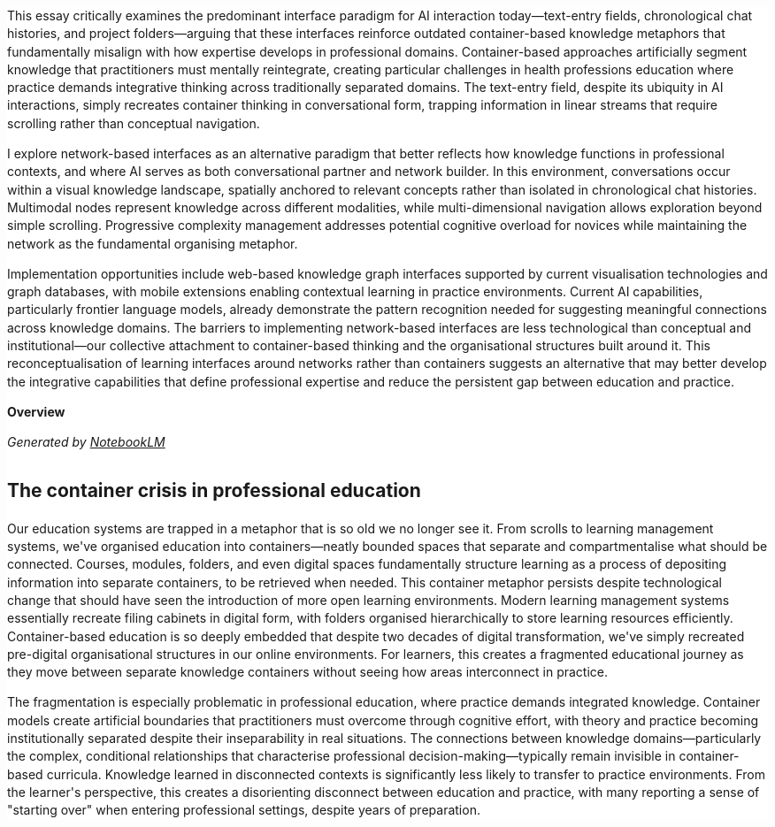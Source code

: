 This essay critically examines the predominant interface paradigm for AI interaction today—text-entry fields, chronological chat histories, and project folders—arguing that these interfaces reinforce outdated container-based knowledge metaphors that fundamentally misalign with how expertise develops in professional domains. Container-based approaches artificially segment knowledge that practitioners must mentally reintegrate, creating particular challenges in health professions education where practice demands integrative thinking across traditionally separated domains. The text-entry field, despite its ubiquity in AI interactions, simply recreates container thinking in conversational form, trapping information in linear streams that require scrolling rather than conceptual navigation.

I explore network-based interfaces as an alternative paradigm that better reflects how knowledge functions in professional contexts, and where AI serves as both conversational partner and network builder. In this environment, conversations occur within a visual knowledge landscape, spatially anchored to relevant concepts rather than isolated in chronological chat histories. Multimodal nodes represent knowledge across different modalities, while multi-dimensional navigation allows exploration beyond simple scrolling. Progressive complexity management addresses potential cognitive overload for novices while maintaining the network as the fundamental organising metaphor.

Implementation opportunities include web-based knowledge graph interfaces supported by current visualisation technologies and graph databases, with mobile extensions enabling contextual learning in practice environments. Current AI capabilities, particularly frontier language models, already demonstrate the pattern recognition needed for suggesting meaningful connections across knowledge domains. The barriers to implementing network-based interfaces are less technological than conceptual and institutional—our collective attachment to container-based thinking and the organisational structures built around it. This reconceptualisation of learning interfaces around networks rather than containers suggests an alternative that may better develop the integrative capabilities that define professional expertise and reduce the persistent gap between education and practice.

**Overview**

<audio controls preload="metadata">
  <source src="../../docs/public/audio/network-based-learning-interfaces.mp3" type="audio/mpeg" />
  Your browser does not support the audio element.
</audio>

*Generated by [NotebookLM](http://notebooklm.google.com)*

## The container crisis in professional education

Our education systems are trapped in a metaphor that is so old we no longer see it. From scrolls to learning management systems, we've organised education into containers—neatly bounded spaces that separate and compartmentalise what should be connected. Courses, modules, folders, and even digital spaces fundamentally structure learning as a process of depositing information into separate containers, to be retrieved when needed. This container metaphor persists despite technological change that should have seen the introduction of more open learning environments. Modern learning management systems essentially recreate filing cabinets in digital form, with folders organised hierarchically to store learning resources efficiently. Container-based education is so deeply embedded that despite two decades of digital transformation, we've simply recreated pre-digital organisational structures in our online environments. For learners, this creates a fragmented educational journey as they move between separate knowledge containers without seeing how areas interconnect in practice.

The fragmentation is especially problematic in professional education, where practice demands integrated knowledge. Container models create artificial boundaries that practitioners must overcome through cognitive effort, with theory and practice becoming institutionally separated despite their inseparability in real situations. The connections between knowledge domains—particularly the complex, conditional relationships that characterise professional decision-making—typically remain invisible in container-based curricula. Knowledge learned in disconnected contexts is significantly less likely to transfer to practice environments. From the learner's perspective, this creates a disorienting disconnect between education and practice, with many reporting a sense of "starting over" when entering professional settings, despite years of preparation.
